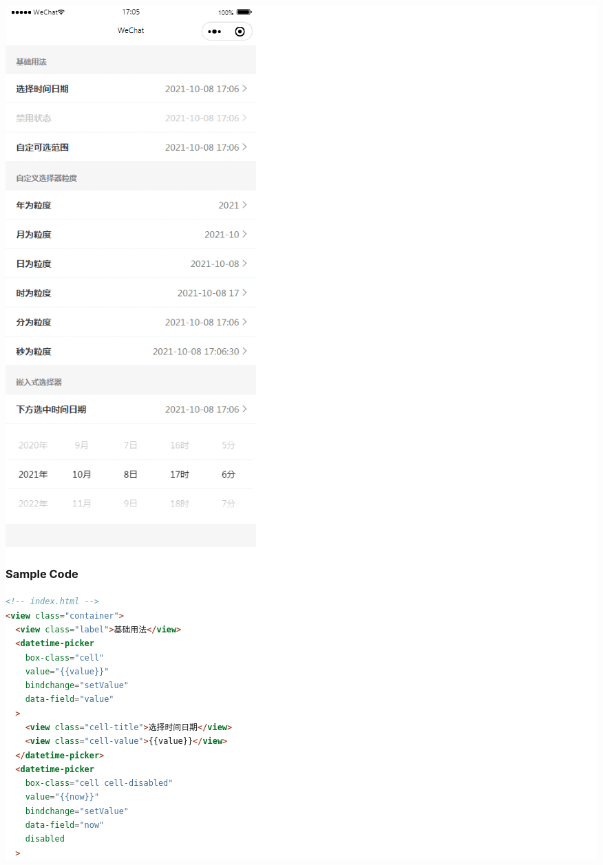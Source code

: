 ![demo.png](https://github.com/ChrisChan13/wx-datetime-picker/blob/master/demo.png)

### Sample Code

```html
<!-- index.html -->
<view class="container">
  <view class="label">基础用法</view>
  <datetime-picker
    box-class="cell"
    value="{{value}}"
    bindchange="setValue"
    data-field="value"
  >
    <view class="cell-title">选择时间日期</view>
    <view class="cell-value">{{value}}</view>
  </datetime-picker>
  <datetime-picker
    box-class="cell cell-disabled"
    value="{{now}}"
    bindchange="setValue"
    data-field="now"
    disabled
  >
```